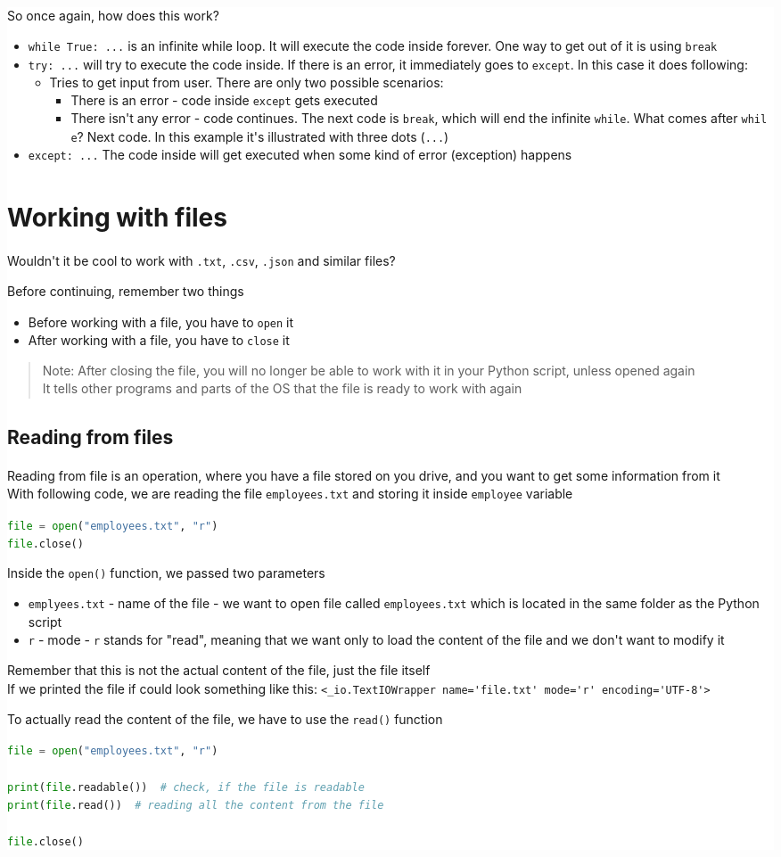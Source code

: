So once again, how does this work?

- `while True: ...` is an infinite while loop. It will execute the code inside forever. One way to get out of it is using `break`
- `try: ...` will try to execute the code inside. If there is an error, it immediately goes to `except`. In this case it does following:
  - Tries to get input from user. There are only two possible scenarios:
    - There is an error - code inside `except` gets executed
    - There isn't any error - code continues. The next code is `break`, which will end the infinite `while`. What comes after `while`? Next code. In this example it's illustrated with three dots (`...`)
- `except: ...` The code inside will get executed when some kind of error (exception) happens

# Working with files

Wouldn't it be cool to work with `.txt`, `.csv`, `.json` and similar files?

Before continuing, remember two things

- Before working with a file, you have to `open` it
- After working with a file, you have to `close` it

> Note: After closing the file, you will no longer be able to work with it in your Python script, unless opened again  
> It tells other programs and parts of the OS that the file is ready to work with again

## Reading from files

Reading from file is an operation, where you have a file stored on you drive, and you want to get some information from it  
With following code, we are reading the file `employees.txt` and storing it inside `employee` variable

```python
file = open("employees.txt", "r")
file.close()
```

Inside the `open()` function, we passed two parameters

- `emplyees.txt` - name of the file - we want to open file called `employees.txt` which is located in the same folder as the Python script
- `r` - mode - `r` stands for "read", meaning that we want only to load the content of the file and we don't want to modify it

Remember that this is not the actual content of the file, just the file itself  
If we printed the file if could look something like this: `<_io.TextIOWrapper name='file.txt' mode='r' encoding='UTF-8'>`

To actually read the content of the file, we have to use the `read()` function

```python
file = open("employees.txt", "r")

print(file.readable())  # check, if the file is readable
print(file.read())  # reading all the content from the file

file.close()
```
